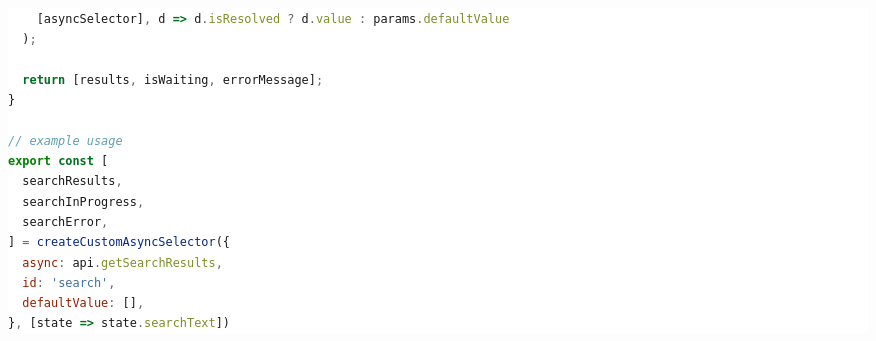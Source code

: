 ```js
    [asyncSelector], d => d.isResolved ? d.value : params.defaultValue
  );

  return [results, isWaiting, errorMessage];
}

// example usage
export const [
  searchResults,
  searchInProgress,
  searchError,
] = createCustomAsyncSelector({
  async: api.getSearchResults,
  id: 'search',
  defaultValue: [],
}, [state => state.searchText])
```
